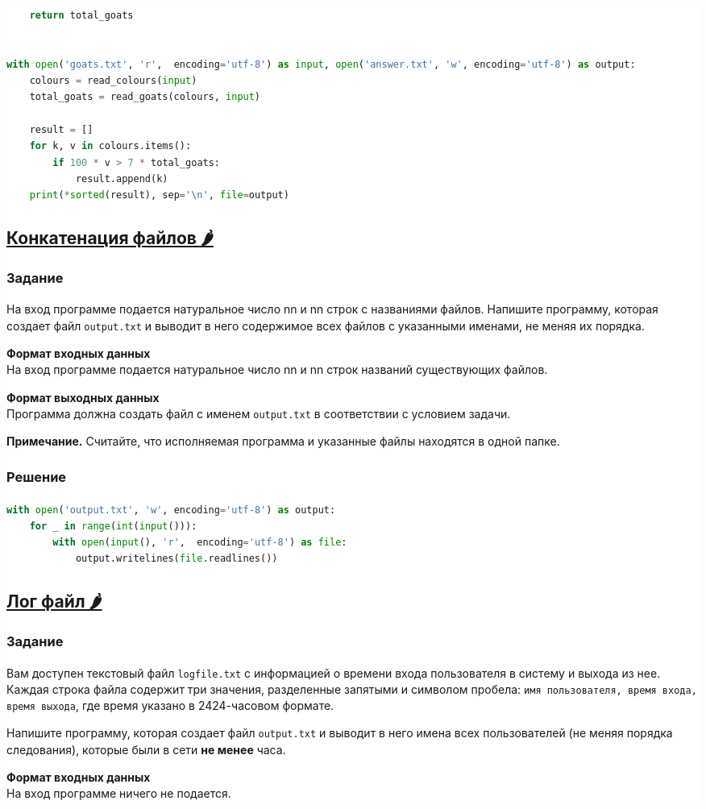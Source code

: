 ```python
    return total_goats


with open('goats.txt', 'r',  encoding='utf-8') as input, open('answer.txt', 'w', encoding='utf-8') as output:
    colours = read_colours(input)
    total_goats = read_goats(colours, input)

    result = []
    for k, v in colours.items():
        if 100 * v > 7 * total_goats:
            result.append(k)
    print(*sorted(result), sep='\n', file=output)

```

## [Конкатенация файлов 🌶️](https://stepik.org/lesson/519126/step/13?unit=511575)
### Задание
На вход программе подается натуральное число nn и nn строк с названиями файлов. Напишите программу, которая создает файл `output.txt` и выводит в него содержимое всех файлов с указанными именами, не меняя их порядка.

**Формат входных данных**  
На вход программе подается натуральное число nn и nn строк названий существующих файлов.

**Формат выходных данных**  
Программа должна создать файл с именем `output.txt` в соответствии с условием задачи.

**Примечание.** Считайте, что исполняемая программа и указанные файлы находятся в одной папке.

### Решение
```python
with open('output.txt', 'w', encoding='utf-8') as output:
    for _ in range(int(input())):
        with open(input(), 'r',  encoding='utf-8') as file:
            output.writelines(file.readlines())
```

## [Лог файл 🌶️](https://stepik.org/lesson/519126/step/14?unit=511575)
### Задание
Вам доступен текстовый файл `logfile.txt` с информацией о времени входа пользователя в систему и выхода из нее. Каждая строка файла содержит три значения, разделенные запятыми и символом пробела: `имя пользователя, время входа, время выхода`, где время указано в 2424-часовом формате.

Напишите программу, которая создает файл `output.txt` и выводит в него имена всех пользователей (не меняя порядка следования), которые были в сети **не менее** часа.

**Формат входных данных**  
На вход программе ничего не подается.
